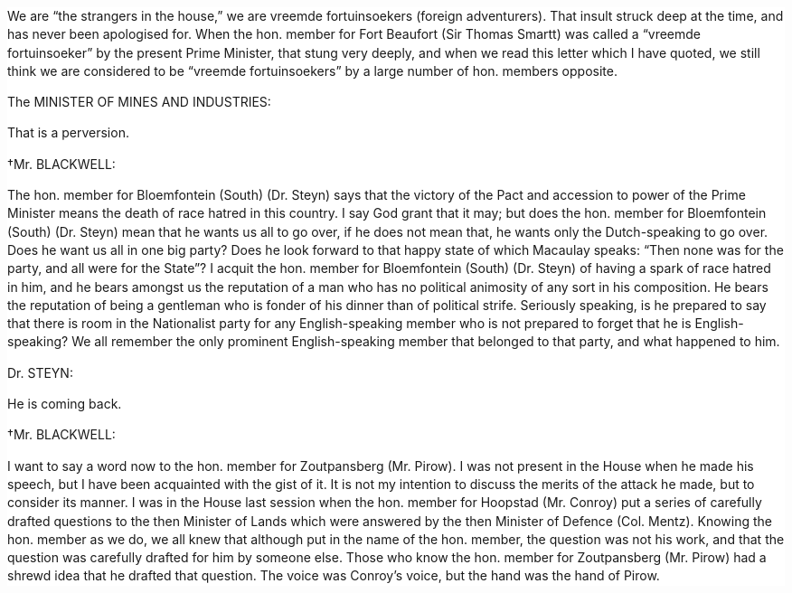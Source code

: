<p>We are &#x201C;the strangers in the house,&#x201D; we are vreemde fortuinsoekers (foreign adventurers). That insult struck deep at the time, and has never been apologised for. When the hon. member for Fort Beaufort (Sir Thomas Smartt) was called a &#x201C;vreemde fortuinsoeker&#x201D; by the present Prime Minister, that stung very deeply, and when we read this letter which I have quoted, we still think we are considered to be &#x201C;vreemde fortuinsoekers&#x201D; by a large number of hon. members opposite.</p>

</speech>

<speech by="#minister_of_mines_and_industries">

<from>The <person refersTo="#hansard_za">MINISTER OF MINES AND INDUSTRIES</person>:</from>

<p>That is a perversion.</p>

</speech>

<speech by="#blackwell">

<from>&#x2020;Mr. <person refersTo="#hansard_za">BLACKWELL</person>:</from>

<p>The hon. member for Bloemfontein (South) (Dr. Steyn) says that the victory of the Pact and accession to power of the Prime Minister means the death of race hatred in this country. I say God grant that it may; but does the hon. member for Bloemfontein (South) (Dr. Steyn) mean that he wants us all to go over, if he does not mean that, he wants only the Dutch-speaking to go over. Does he want us all in one big party? Does he look forward to that happy state of which Macaulay speaks: &#x201C;Then none was for the party, and all were for the State&#x201D;? I acquit the hon. member for Bloemfontein (South) (Dr. Steyn) of having a spark of race hatred in him, and he bears amongst us the reputation of a man who has no political animosity of any sort in his composition. He bears the reputation of being a gentleman who is fonder of his dinner than of political strife. Seriously speaking, is he prepared to say that there is room in the Nationalist party for any English-speaking member who is not prepared to forget that he is English-speaking? We all remember the only prominent English-speaking member that belonged to that party, and what happened to him.</p>

</speech>

<speech by="#steyn">

<from>Dr. <person refersTo="#hansard_za">STEYN</person>:</from>

<p>He is coming back.</p>

</speech>

<speech by="#blackwell">

<from>&#x2020;Mr. <person refersTo="#hansard_za">BLACKWELL</person>:</from>

<p>I want to say a word now to the hon. member for Zoutpansberg (Mr. Pirow). I was not present in the House when he made his speech, but I have been acquainted with the gist of it. It is not my intention to discuss the merits of the attack he made, but to consider its manner. I was in the House last session when the hon. member for Hoopstad (Mr. Conroy) put a series of carefully drafted questions to the then Minister of Lands which were answered by the then Minister of Defence (Col. Mentz). Knowing the hon. member as we do, we all knew that although put in the name of the hon. member, the question was not his work, and that the question was carefully drafted for him by someone else. Those who know the hon. member for Zoutpansberg (Mr. Pirow) had a shrewd idea that he drafted that question. The voice was Conroy&#x2019;s voice, but the hand was the hand of Pirow.</p>

</speech>
